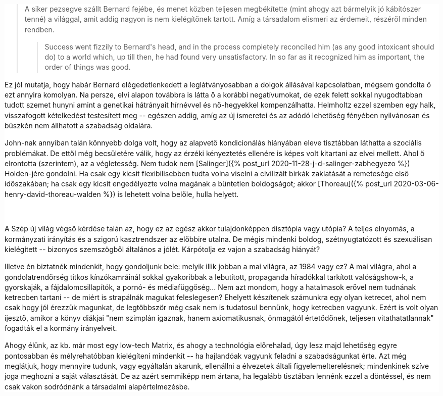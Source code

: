 > A siker pezsegve szállt Bernard fejébe, és menet közben teljesen megbékítette (mint ahogy azt bármelyik jó kábítószer tenné) a világgal, amit addig nagyon is nem kielégítőnek tartott. Amíg a társadalom elismeri az érdemeit, részéről minden rendben.
> > Success went fizzily to Bernard's head, and in the process completely reconciled him (as any good intoxicant should do) to a world which, up till then, he had found very unsatisfactory. In so far as it recognized him as important, the order of things was good.

Ez jól mutatja, hogy habár Bernard elégedetlenkedett a leglátványosabban a dolgok állásával kapcsolatban, mégsem gondolta ő ezt annyira komolyan.
Na persze, elvi alapon továbbra is látta ő a korábbi negatívumokat, de ezek felett sokkal nyugodtabban tudott szemet hunyni amint a genetikai hátrányait hírnévvel és nő-hegyekkel kompenzálhatta.
Helmholtz ezzel szemben egy halk, visszafogott kételkedést testesített meg -- egészen addig, amíg az új ismeretei és az adódó lehetőség fényében nyilvánosan és büszkén nem állhatott a szabadság oldalára.

John-nak annyiban talán könnyebb dolga volt, hogy az alapvető kondicionálás hiányában eleve tisztábban láthatta a szociális problémákat.
De ettől még becsületére válik, hogy az érzéki kényeztetés ellenére is képes volt kitartani az elvei mellett.
Ahol ő elrontotta (szerintem), az a végletesség.
Nem tudok nem [Salinger]({% post_url 2020-11-28-j-d-salinger-zabhegyezo %}) Holden-jére gondolni.
Ha csak egy kicsit flexibilisebben tudta volna viselni a civilizált birkák zaklatását a remetesége első időszakában; ha csak egy kicsit engedélyezte volna magának a büntetlen boldogságot; akkor [Thoreau]({% post_url 2020-03-06-henry-david-thoreau-walden %}) is lehetett volna belőle, hulla helyett.

<br>
    
A Szép új világ végső kérdése talán az, hogy ez az egész akkor tulajdonképpen disztópia vagy utópia?
A teljes elnyomás, a kormányzati irányítás és a szigorú kasztrendszer az előbbire utalna.
De mégis mindenki boldog, szétnyugtatózott és szexuálisan kielégített -- bizonyos szemszögből általános a jólét.
Kárpótolja ez vajon a szabadság hiányát?

Illetve én biztatnék mindenkit, hogy gondoljunk bele: melyik illik jobban a mai világra, az 1984 vagy ez?
A mai világra, ahol a gondolatrendőrség titkos kínzókamráinál sokkal gyakoribbak a lebutított, propaganda híradókkal tarkított valóságshow-k, a gyorskaják, a fájdalomcsillapítók, a pornó- és médiafüggőség...
Nem azt mondom, hogy a hatalmasok erővel nem tudnának ketrecben tartani -- de miért is strapálnák magukat feleslegesen?
Ehelyett készítenek számunkra egy olyan ketrecet, ahol nem csak hogy jól érezzük magunkat, de legtöbbször még csak nem is tudatosul bennünk, hogy ketrecben vagyunk.
Ezért is volt olyan ijesztő, amikor a könyv diákjai "nem szimplán igaznak, hanem axiomatikusnak, önmagától értetődőnek, teljesen vitathatatlannak" fogadták el a kormány irányelveit.

Ahogy élünk, az kb. már most egy low-tech Matrix, és ahogy a technológia előrehalad, úgy lesz majd lehetőség egyre pontosabban és mélyrehatóbban kielégíteni mindenkit -- ha hajlandóak vagyunk feladni a szabadságunkat érte.
Azt még meglátjuk, hogy mennyire tudunk, vagy egyáltalán akarunk, ellenállni a élvezetek általi figyelemelterelésnek; mindenkinek szíve joga meghozni a saját választását.
De az azért semmiképp nem ártana, ha legalább tisztában lennénk ezzel a döntéssel, és nem csak vakon sodródnánk a társadalmi alapértelmezésbe.

